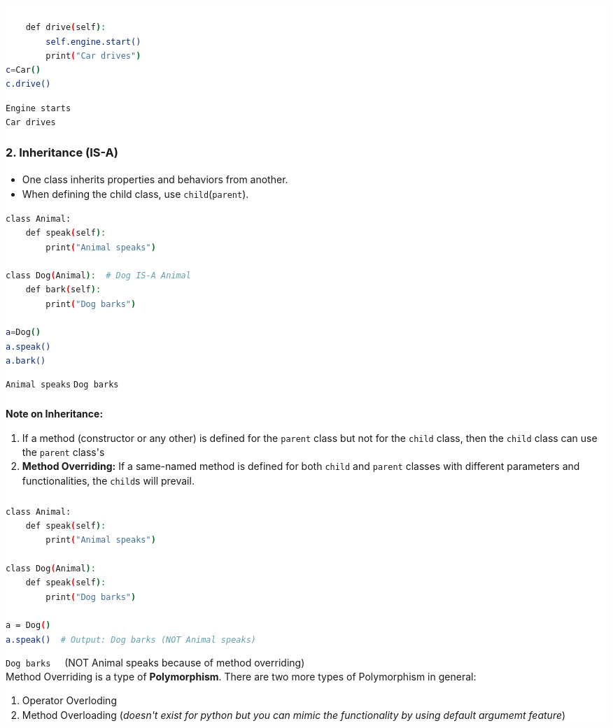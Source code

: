 ```bash

    def drive(self):
        self.engine.start()
        print("Car drives")
c=Car()
c.drive()
```
`Engine starts`
<br>
`Car drives`

###
### 2. Inheritance (IS-A)
- One class inherits properties and behaviors from another.
- When defining the child class, use `child`(`parent`).

```bash
class Animal:
    def speak(self):
        print("Animal speaks")

class Dog(Animal):  # Dog IS-A Animal
    def bark(self):
        print("Dog barks")

a=Dog()
a.speak()
a.bark()
```
`Animal speaks`
`Dog barks`

###
**Note on Inheritance:**
1. If a method (constructor or any other) is defined for the `parent` class but not for the `child` class, then the `child` class can use the `parent` class's
2. **Method Overriding:** If a same-named method is defined for both `child` and `parent` classes with different parameters and functionalities, the `child`s will prevail.
###
```bash
class Animal:
    def speak(self):
        print("Animal speaks")

class Dog(Animal):
    def speak(self):
        print("Dog barks")

a = Dog()
a.speak()  # Output: Dog barks (NOT Animal speaks)
```
`Dog barks` &nbsp;&nbsp;&nbsp; (NOT Animal speaks because of method overriding)
<br>
Method Overriding is a type of **Polymorphism**. There are two more types of Polymorphism in general:
1. Operator Overloding 
2. Method Overloading (*doesn't exist for python but you can mimic the functionality by using default argumemt feature*)
